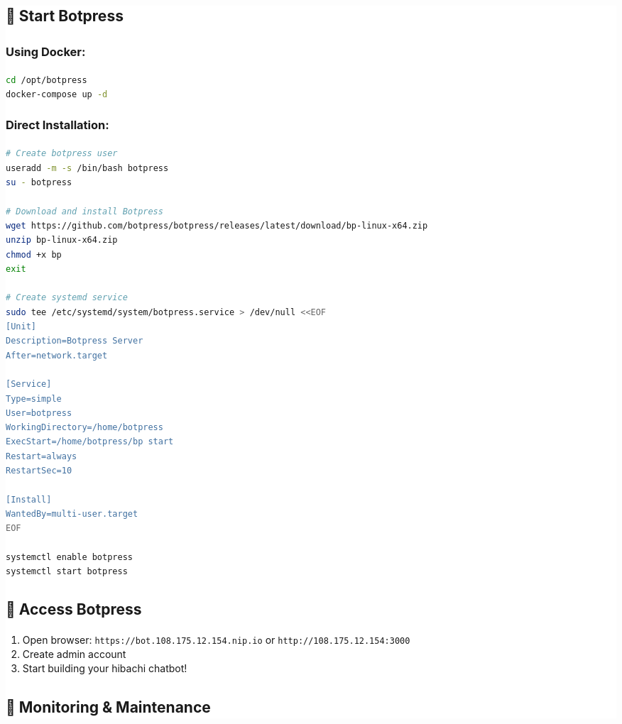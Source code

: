 ## 🚀 **Start Botpress**

### **Using Docker:**
```bash
cd /opt/botpress
docker-compose up -d
```

### **Direct Installation:**
```bash
# Create botpress user
useradd -m -s /bin/bash botpress
su - botpress

# Download and install Botpress
wget https://github.com/botpress/botpress/releases/latest/download/bp-linux-x64.zip
unzip bp-linux-x64.zip
chmod +x bp
exit

# Create systemd service
sudo tee /etc/systemd/system/botpress.service > /dev/null <<EOF
[Unit]
Description=Botpress Server
After=network.target

[Service]
Type=simple
User=botpress
WorkingDirectory=/home/botpress
ExecStart=/home/botpress/bp start
Restart=always
RestartSec=10

[Install]
WantedBy=multi-user.target
EOF

systemctl enable botpress
systemctl start botpress
```

## 🎯 **Access Botpress**

1. Open browser: `https://bot.108.175.12.154.nip.io` or `http://108.175.12.154:3000`
2. Create admin account
3. Start building your hibachi chatbot!

## 🔧 **Monitoring & Maintenance**
